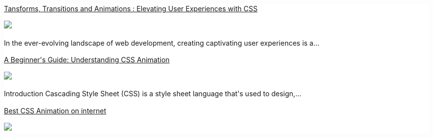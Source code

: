 </div>

<div class="card">

<div class="card-title">

[Tansforms, Transitions and Animations : Elevating User Experiences with
CSS](https://dev.to/mohiyaddeen7/tansforms-transitions-and-animations-elevating-user-experiences-with-css-transitions-and-animations-364j)

</div>

<div class="card-image">

[![](https://media.dev.to/dynamic/image/width=1000,height=500,fit=cover,gravity=auto,format=auto/https%3A%2F%2Fdev-to-uploads.s3.amazonaws.com%2Fuploads%2Farticles%2F1i7nf3hnd9snmakn2ikt.png)](https://dev.to/mohiyaddeen7/tansforms-transitions-and-animations-elevating-user-experiences-with-css-transitions-and-animations-364j)

</div>

In the ever-evolving landscape of web development, creating captivating
user experiences is a...

</div>

<div class="card">

<div class="card-title">

[A Beginner's Guide: Understanding CSS
Animation](https://dev.to/meganad60/a-beginners-guide-understanding-css-animation-29l2)

</div>

<div class="card-image">

[![](https://media.dev.to/dynamic/image/width=1000,height=500,fit=cover,gravity=auto,format=auto/https%3A%2F%2Fdev-to-uploads.s3.amazonaws.com%2Fuploads%2Farticles%2F77fnz5sy2pspcu0rx7ed.jpg)](https://dev.to/meganad60/a-beginners-guide-understanding-css-animation-29l2)

</div>

Introduction Cascading Style Sheet (CSS) is a style sheet language
that's used to design,...

</div>

<div class="card">

<div class="card-title">

[Best CSS Animation on
internet](https://dev.to/democode7451/best-css-animation-on-internet-1hd8)

</div>

<div class="card-image">

[![](https://media.dev.to/dynamic/image/width=1000,height=500,fit=cover,gravity=auto,format=auto/https%3A%2F%2Fdev-to-uploads.s3.amazonaws.com%2Fuploads%2Farticles%2Fypmh5m8ici0z7akd8etb.jpg)](https://dev.to/democode7451/best-css-animation-on-internet-1hd8)
